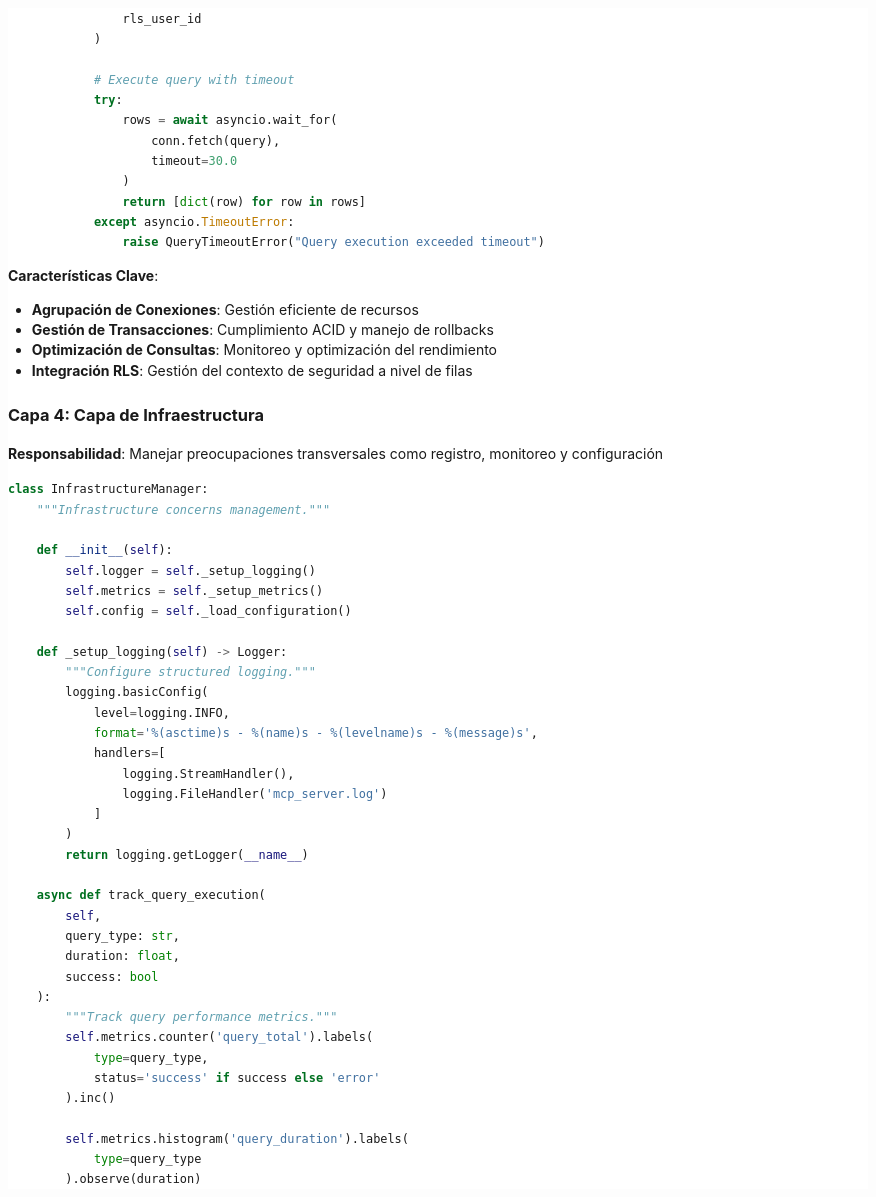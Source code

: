 ```python
                rls_user_id
            )
            
            # Execute query with timeout
            try:
                rows = await asyncio.wait_for(
                    conn.fetch(query),
                    timeout=30.0
                )
                return [dict(row) for row in rows]
            except asyncio.TimeoutError:
                raise QueryTimeoutError("Query execution exceeded timeout")
```

**Características Clave**:
- **Agrupación de Conexiones**: Gestión eficiente de recursos
- **Gestión de Transacciones**: Cumplimiento ACID y manejo de rollbacks
- **Optimización de Consultas**: Monitoreo y optimización del rendimiento
- **Integración RLS**: Gestión del contexto de seguridad a nivel de filas

### Capa 4: Capa de Infraestructura
**Responsabilidad**: Manejar preocupaciones transversales como registro, monitoreo y configuración

```python
class InfrastructureManager:
    """Infrastructure concerns management."""
    
    def __init__(self):
        self.logger = self._setup_logging()
        self.metrics = self._setup_metrics()
        self.config = self._load_configuration()
    
    def _setup_logging(self) -> Logger:
        """Configure structured logging."""
        logging.basicConfig(
            level=logging.INFO,
            format='%(asctime)s - %(name)s - %(levelname)s - %(message)s',
            handlers=[
                logging.StreamHandler(),
                logging.FileHandler('mcp_server.log')
            ]
        )
        return logging.getLogger(__name__)
    
    async def track_query_execution(
        self, 
        query_type: str, 
        duration: float, 
        success: bool
    ):
        """Track query performance metrics."""
        self.metrics.counter('query_total').labels(
            type=query_type,
            status='success' if success else 'error'
        ).inc()
        
        self.metrics.histogram('query_duration').labels(
            type=query_type
        ).observe(duration)
```
